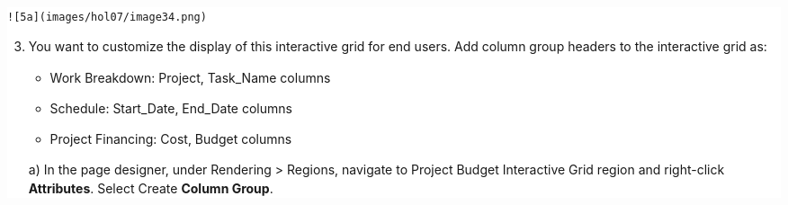     ![5a](images/hol07/image34.png)

3.  You want to customize the display of this interactive grid for end users. Add column group headers to the interactive grid as:

	-   Work Breakdown: Project, Task\_Name columns
	
	-   Schedule: Start\_Date, End\_Date columns
	
	-   Project Financing: Cost, Budget columns

	a)  In the page designer, under Rendering &gt; Regions, navigate to Project Budget Interactive Grid region and right-click **Attributes**. Select Create **Column Group**. </br>